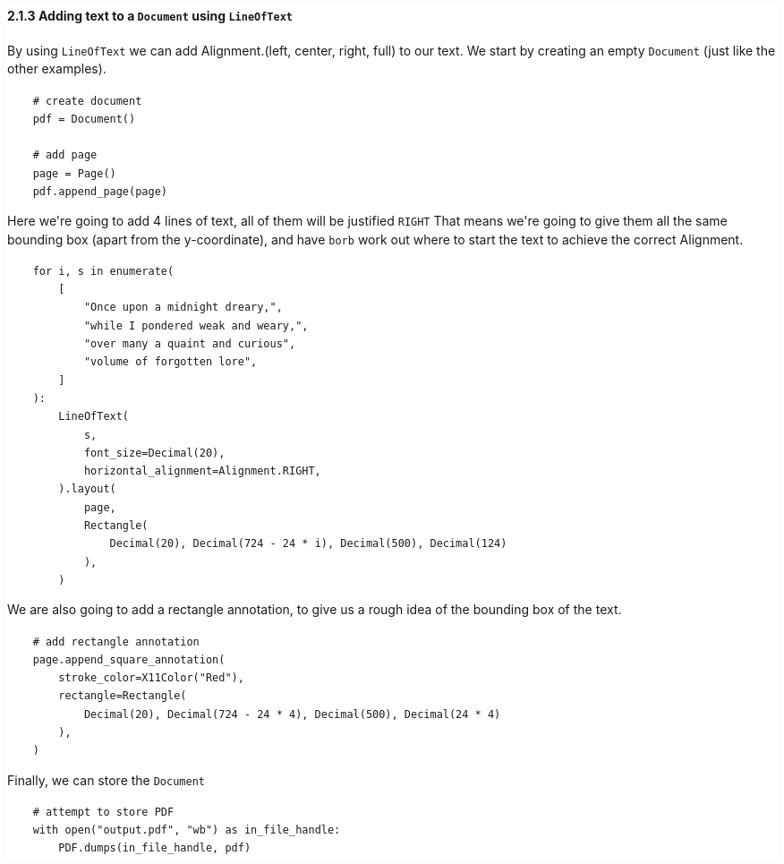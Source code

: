 #### 2.1.3 Adding text to a `Document` using `LineOfText`

By using `LineOfText` we can add Alignment.(left, center, right, full) to our text.
We start by creating an empty `Document` (just like the other examples).

        # create document
        pdf = Document()

        # add page
        page = Page()
        pdf.append_page(page)

Here we're going to add 4 lines of text, all of them will be justified `RIGHT`
That means we're going to give them all the same bounding box (apart from the y-coordinate), and have `borb` work out where to start the text to achieve the correct Alignment.

        for i, s in enumerate(
            [
                "Once upon a midnight dreary,",
                "while I pondered weak and weary,",
                "over many a quaint and curious",
                "volume of forgotten lore",
            ]
        ):
            LineOfText(
                s,
                font_size=Decimal(20),
                horizontal_alignment=Alignment.RIGHT,
            ).layout(
                page,
                Rectangle(
                    Decimal(20), Decimal(724 - 24 * i), Decimal(500), Decimal(124)
                ),
            )

We are also going to add a rectangle annotation, to give us a rough idea of the bounding box of the text.

        # add rectangle annotation
        page.append_square_annotation(
            stroke_color=X11Color("Red"),
            rectangle=Rectangle(
                Decimal(20), Decimal(724 - 24 * 4), Decimal(500), Decimal(24 * 4)
            ),
        )

Finally, we can store the `Document`

        # attempt to store PDF
        with open("output.pdf", "wb") as in_file_handle:
            PDF.dumps(in_file_handle, pdf)      
            